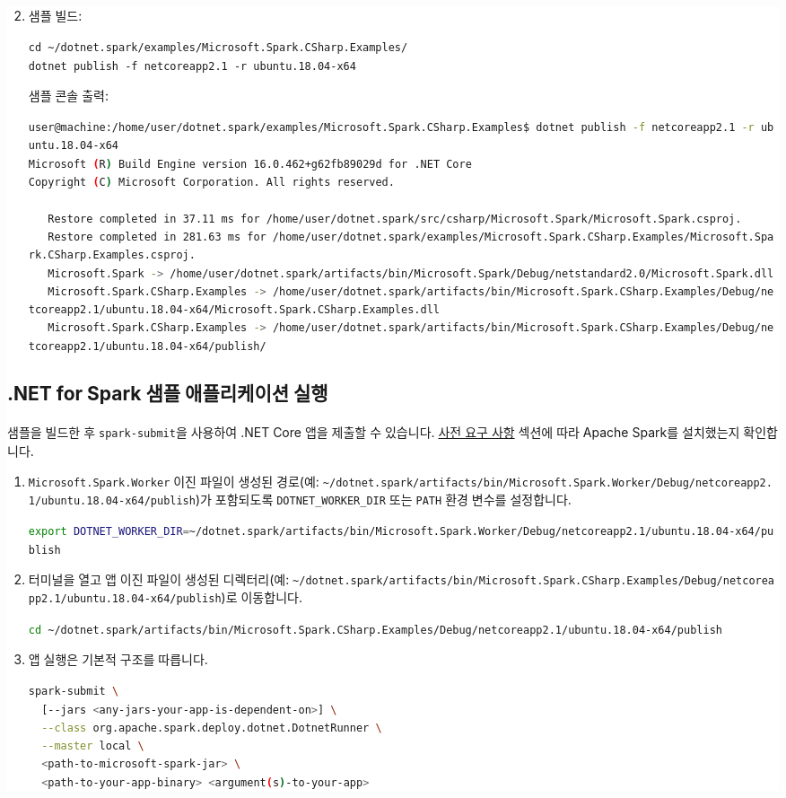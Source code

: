 2. 샘플 빌드:

   ```dotnetcli
   cd ~/dotnet.spark/examples/Microsoft.Spark.CSharp.Examples/
   dotnet publish -f netcoreapp2.1 -r ubuntu.18.04-x64
   ```

   샘플 콘솔 출력:

   ```bash
   user@machine:/home/user/dotnet.spark/examples/Microsoft.Spark.CSharp.Examples$ dotnet publish -f netcoreapp2.1 -r ubuntu.18.04-x64
   Microsoft (R) Build Engine version 16.0.462+g62fb89029d for .NET Core
   Copyright (C) Microsoft Corporation. All rights reserved.

      Restore completed in 37.11 ms for /home/user/dotnet.spark/src/csharp/Microsoft.Spark/Microsoft.Spark.csproj.
      Restore completed in 281.63 ms for /home/user/dotnet.spark/examples/Microsoft.Spark.CSharp.Examples/Microsoft.Spark.CSharp.Examples.csproj.
      Microsoft.Spark -> /home/user/dotnet.spark/artifacts/bin/Microsoft.Spark/Debug/netstandard2.0/Microsoft.Spark.dll
      Microsoft.Spark.CSharp.Examples -> /home/user/dotnet.spark/artifacts/bin/Microsoft.Spark.CSharp.Examples/Debug/netcoreapp2.1/ubuntu.18.04-x64/Microsoft.Spark.CSharp.Examples.dll
      Microsoft.Spark.CSharp.Examples -> /home/user/dotnet.spark/artifacts/bin/Microsoft.Spark.CSharp.Examples/Debug/netcoreapp2.1/ubuntu.18.04-x64/publish/
   ```  

## <a name="run-the-net-for-spark-sample-applications"></a>.NET for Spark 샘플 애플리케이션 실행

샘플을 빌드한 후 `spark-submit`을 사용하여 .NET Core 앱을 제출할 수 있습니다. [사전 요구 사항](#prerequisites) 섹션에 따라 Apache Spark를 설치했는지 확인합니다.

1. `Microsoft.Spark.Worker` 이진 파일이 생성된 경로(예: `~/dotnet.spark/artifacts/bin/Microsoft.Spark.Worker/Debug/netcoreapp2.1/ubuntu.18.04-x64/publish`)가 포함되도록 `DOTNET_WORKER_DIR` 또는 `PATH` 환경 변수를 설정합니다.

   ```bash
   export DOTNET_WORKER_DIR=~/dotnet.spark/artifacts/bin/Microsoft.Spark.Worker/Debug/netcoreapp2.1/ubuntu.18.04-x64/publish
   ```

2. 터미널을 열고 앱 이진 파일이 생성된 디렉터리(예: `~/dotnet.spark/artifacts/bin/Microsoft.Spark.CSharp.Examples/Debug/netcoreapp2.1/ubuntu.18.04-x64/publish`)로 이동합니다.

   ```bash
   cd ~/dotnet.spark/artifacts/bin/Microsoft.Spark.CSharp.Examples/Debug/netcoreapp2.1/ubuntu.18.04-x64/publish
   ```

3. 앱 실행은 기본적 구조를 따릅니다.

   ```bash
   spark-submit \
     [--jars <any-jars-your-app-is-dependent-on>] \
     --class org.apache.spark.deploy.dotnet.DotnetRunner \
     --master local \
     <path-to-microsoft-spark-jar> \
     <path-to-your-app-binary> <argument(s)-to-your-app>
   ```
